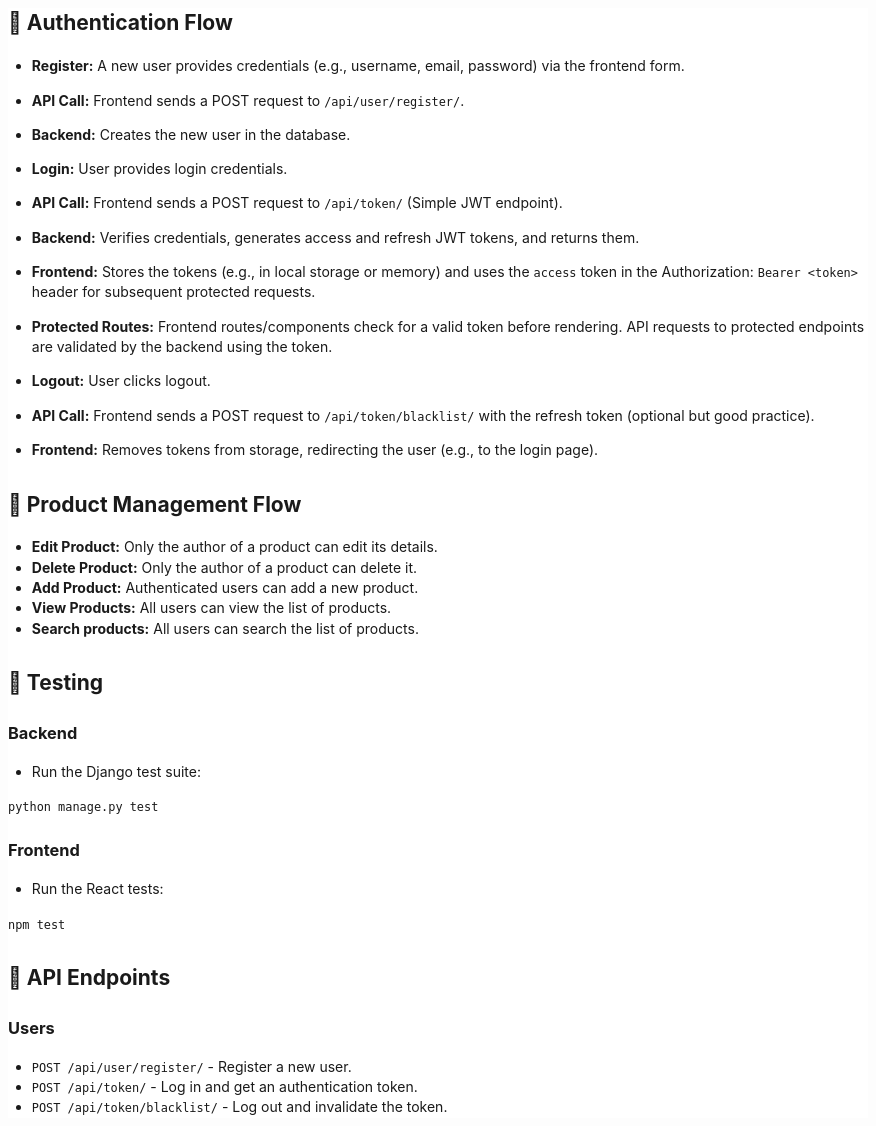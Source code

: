 ## 🔐 Authentication Flow

- **Register:** A new user provides credentials (e.g., username, email, password) via the frontend form.
- **API Call:** Frontend sends a POST request to `/api/user/register/`.
- **Backend:** Creates the new user in the database.
- **Login:** User provides login credentials.
- **API Call:** Frontend sends a POST request to `/api/token/` (Simple JWT endpoint).
- **Backend:** Verifies credentials, generates access and refresh JWT tokens, and returns them.
- **Frontend:** Stores the tokens (e.g., in local storage or memory) and uses the `access` token in the Authorization: `Bearer <token>` header for subsequent protected requests.

- **Protected Routes:** Frontend routes/components check for a valid token before rendering. API requests to protected endpoints are validated by the backend using the token.

- **Logout:** User clicks logout.

- **API Call:** Frontend sends a POST request to `/api/token/blacklist/` with the refresh token (optional but good practice).

- **Frontend:** Removes tokens from storage, redirecting the user (e.g., to the login page).

## 🛒 Product Management Flow

- **Edit Product:** Only the author of a product can edit its details.
- **Delete Product:** Only the author of a product can delete it.
- **Add Product:** Authenticated users can add a new product.
- **View Products:** All users can view the list of products.
- **Search products:** All users can search the list of products.

## 🧪 Testing

### Backend

- Run the Django test suite:

```bash
python manage.py test
```

### Frontend

- Run the React tests:

```bash
npm test
```

## 📝 API Endpoints

### Users

- `POST /api/user/register/` - Register a new user.
- `POST /api/token/` - Log in and get an authentication token.
- `POST /api/token/blacklist/` - Log out and invalidate the token.
